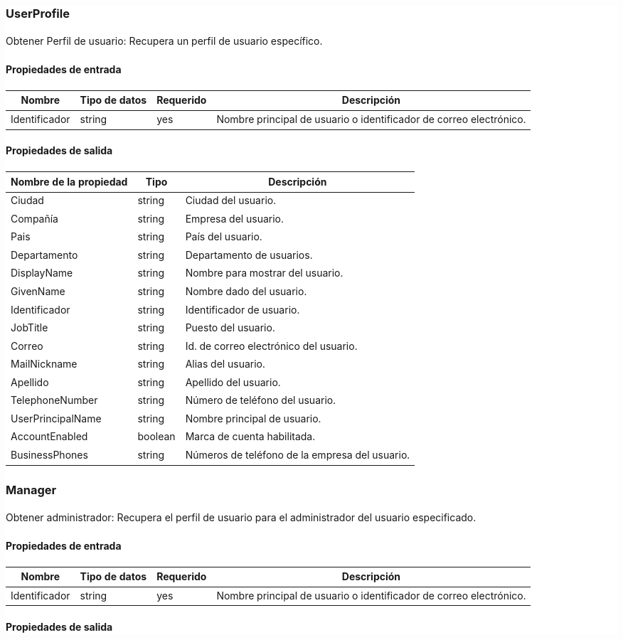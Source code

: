 ### <a name="userprofile"></a>UserProfile
Obtener Perfil de usuario: Recupera un perfil de usuario específico.

#### <a name="input-properties"></a>Propiedades de entrada

| Nombre | Tipo de datos | Requerido | Descripción |
| --- | --- | --- | --- |
| Identificador |string |yes |Nombre principal de usuario o identificador de correo electrónico. |

#### <a name="output-properties"></a>Propiedades de salida

| Nombre de la propiedad | Tipo | Descripción |
| --- | --- | --- |
| Ciudad | string |Ciudad del usuario. |
| Compañía | string |Empresa del usuario. |
| Pais | string |País del usuario. |
| Departamento |string |Departamento de usuarios. |
| DisplayName |string |Nombre para mostrar del usuario. |
| GivenName |string |Nombre dado del usuario. |
| Identificador |string |Identificador de usuario. |
| JobTitle |string |Puesto del usuario. |
| Correo |string |Id. de correo electrónico del usuario. |
| MailNickname |string |Alias del usuario. |
| Apellido |string |Apellido del usuario. |
| TelephoneNumber |string |Número de teléfono del usuario. |
| UserPrincipalName |string |Nombre principal de usuario. |
| AccountEnabled |boolean |Marca de cuenta habilitada. |
| BusinessPhones | string |Números de teléfono de la empresa del usuario.|

### <a name="manager"></a>Manager
Obtener administrador: Recupera el perfil de usuario para el administrador del usuario especificado.

#### <a name="input-properties"></a>Propiedades de entrada

| Nombre | Tipo de datos | Requerido | Descripción |
| --- | --- | --- | --- |
| Identificador |string |yes |Nombre principal de usuario o identificador de correo electrónico. |

#### <a name="output-properties"></a>Propiedades de salida
